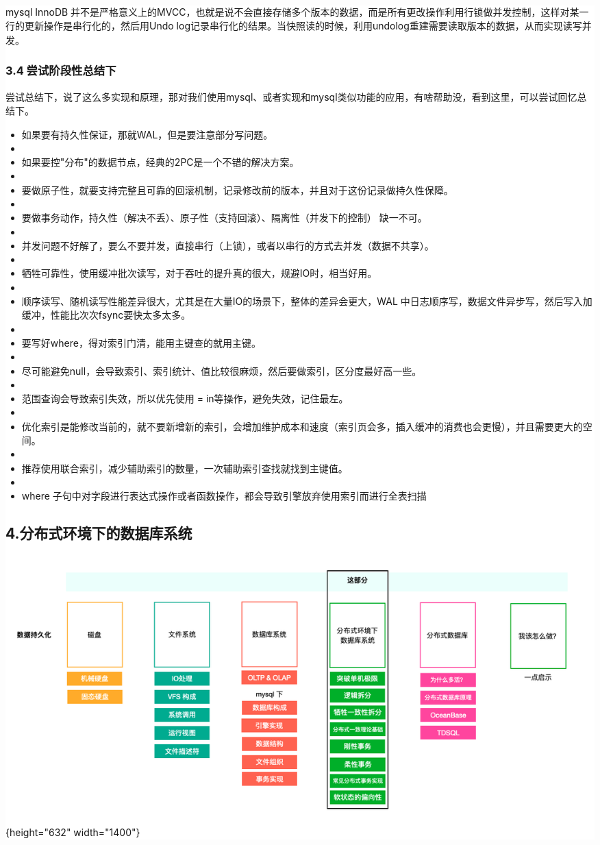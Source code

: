 mysql InnoDB
并不是严格意义上的MVCC，也就是说不会直接存储多个版本的数据，而是所有更改操作利用行锁做并发控制，这样对某一行的更新操作是串行化的，然后用Undo
log记录串行化的结果。当快照读的时候，利用undolog重建需要读取版本的数据，从而实现读写并发。

### 3.4 尝试阶段性总结下  

尝试总结下，说了这么多实现和原理，那对我们使用mysql、或者实现和mysql类似功能的应用，有啥帮助没，看到这里，可以尝试回忆总结下。

-   如果要有持久性保证，那就WAL，但是要注意部分写问题。
-   
-   如果要控"分布"的数据节点，经典的2PC是一个不错的解决方案。
-   
-   要做原子性，就要支持完整且可靠的回滚机制，记录修改前的版本，并且对于这份记录做持久性保障。
-   
-   要做事务动作，持久性（解决不丢）、原子性（支持回滚）、隔离性（并发下的控制）
    缺一不可。
-   
-   并发问题不好解了，要么不要并发，直接串行（上锁），或者以串行的方式去并发（数据不共享）。
-   
-   牺牲可靠性，使用缓冲批次读写，对于吞吐的提升真的很大，规避IO时，相当好用。
-   
-   顺序读写、随机读写性能差异很大，尤其是在大量IO的场景下，整体的差异会更大，WAL
    中日志顺序写，数据文件异步写，然后写入加缓冲，性能比次次fsync要快太多太多。
-   
-   要写好where，得对索引门清，能用主键查的就用主键。
-   
-   尽可能避免null，会导致索引、索引统计、值比较很麻烦，然后要做索引，区分度最好高一些。
-   
-   范围查询会导致索引失效，所以优先使用 =
    in等操作，避免失效，记住最左。
-   
-   优化索引是能修改当前的，就不要新增新的索引，会增加维护成本和速度（索引页会多，插入缓冲的消费也会更慢），并且需要更大的空间。
-   
-   推荐使用联合索引，减少辅助索引的数量，一次辅助索引查找就找到主键值。
-   
-   where
    子句中对字段进行表达式操作或者函数操作，都会导致引擎放弃使用索引而进行全表扫描

## 4.分布式环境下的数据库系统  

![](%E4%B8%80%E6%96%87%E7%86%9F%E7%9F%A5%E5%AD%98%E5%82%A8%20-%20%E4%BB%8E%E7%A3%81%E7%9B%98%E5%88%B0%E6%96%87%E4%BB%B6%EF%BC%8C%E5%88%B0%E6%95%B0%E6%8D%AE%E5%BA%93%EF%BC%8C%E5%88%B0%E5%88%86%E5%B8%83%E5%BC%8F%E7%8E%AF%E5%A2%83%E9%9B%86%E4%B8%AD%E5%BC%8F%E5%AD%98%E5%82%A8%EF%BC%8C%E5%86%8D%E5%88%B0%E5%88%86%E5%B8%83%E5%BC%8F%E6%95%B0%E6%8D%AE%E5%BA%93.resources/27B0A18C-FAC9-4729-9D0C-51775EF4D4E4.png){height="632"
width="1400"}
